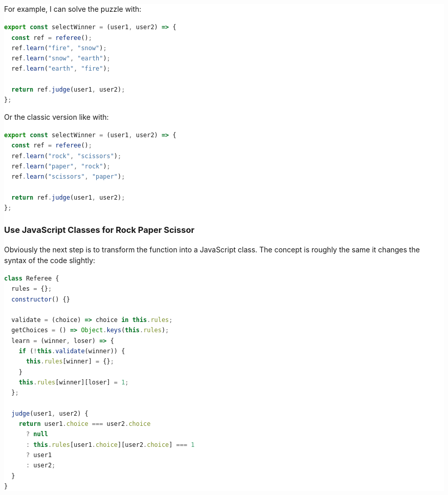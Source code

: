 For example, I can solve the puzzle with:

```js
export const selectWinner = (user1, user2) => {
  const ref = referee();
  ref.learn("fire", "snow");
  ref.learn("snow", "earth");
  ref.learn("earth", "fire");

  return ref.judge(user1, user2);
};
```

Or the classic version like with:

```js
export const selectWinner = (user1, user2) => {
  const ref = referee();
  ref.learn("rock", "scissors");
  ref.learn("paper", "rock");
  ref.learn("scissors", "paper");

  return ref.judge(user1, user2);
};
```

### Use JavaScript Classes for Rock Paper Scissor

Obviously the next step is to transform the function into a JavaScript class. The concept is roughly the same it changes the syntax of the code slightly:

```js
class Referee {
  rules = {};
  constructor() {}

  validate = (choice) => choice in this.rules;
  getChoices = () => Object.keys(this.rules);
  learn = (winner, loser) => {
    if (!this.validate(winner)) {
      this.rules[winner] = {};
    }
    this.rules[winner][loser] = 1;
  };

  judge(user1, user2) {
    return user1.choice === user2.choice
      ? null
      : this.rules[user1.choice][user2.choice] === 1
      ? user1
      : user2;
  }
}
```

